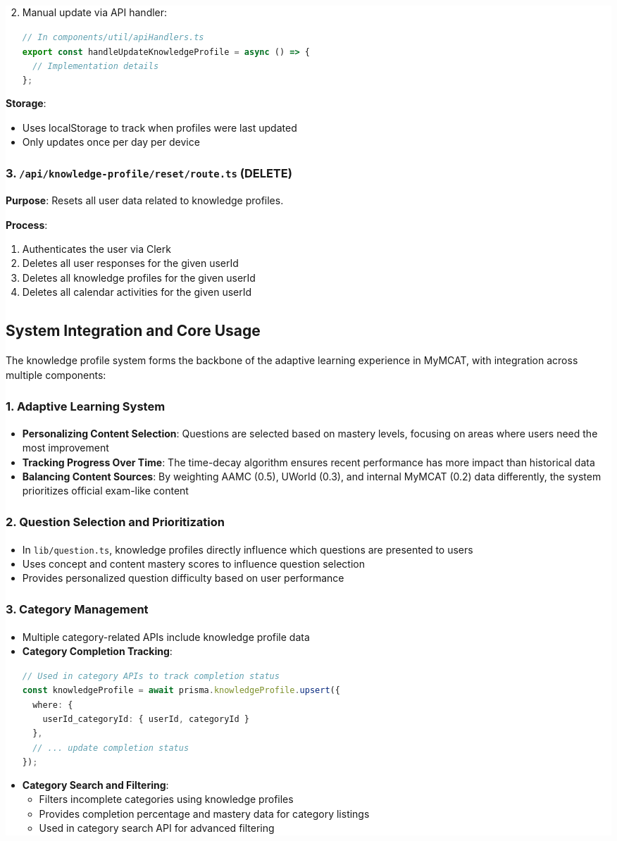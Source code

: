 2. Manual update via API handler:
   ```typescript
   // In components/util/apiHandlers.ts
   export const handleUpdateKnowledgeProfile = async () => {
     // Implementation details
   };
   ```

**Storage**:
- Uses localStorage to track when profiles were last updated
- Only updates once per day per device

### 3. `/api/knowledge-profile/reset/route.ts` (DELETE)

**Purpose**: Resets all user data related to knowledge profiles.

**Process**:
1. Authenticates the user via Clerk
2. Deletes all user responses for the given userId
3. Deletes all knowledge profiles for the given userId
4. Deletes all calendar activities for the given userId


## System Integration and Core Usage

The knowledge profile system forms the backbone of the adaptive learning experience in MyMCAT, with integration across multiple components:

### 1. Adaptive Learning System
- **Personalizing Content Selection**: Questions are selected based on mastery levels, focusing on areas where users need the most improvement
- **Tracking Progress Over Time**: The time-decay algorithm ensures recent performance has more impact than historical data
- **Balancing Content Sources**: By weighting AAMC (0.5), UWorld (0.3), and internal MyMCAT (0.2) data differently, the system prioritizes official exam-like content

### 2. Question Selection and Prioritization
- In `lib/question.ts`, knowledge profiles directly influence which questions are presented to users
- Uses concept and content mastery scores to influence question selection
- Provides personalized question difficulty based on user performance

### 3. Category Management
- Multiple category-related APIs include knowledge profile data
- **Category Completion Tracking**:
  ```typescript
  // Used in category APIs to track completion status
  const knowledgeProfile = await prisma.knowledgeProfile.upsert({
    where: {
      userId_categoryId: { userId, categoryId }
    },
    // ... update completion status
  });
  ```
- **Category Search and Filtering**:
  - Filters incomplete categories using knowledge profiles
  - Provides completion percentage and mastery data for category listings
  - Used in category search API for advanced filtering
